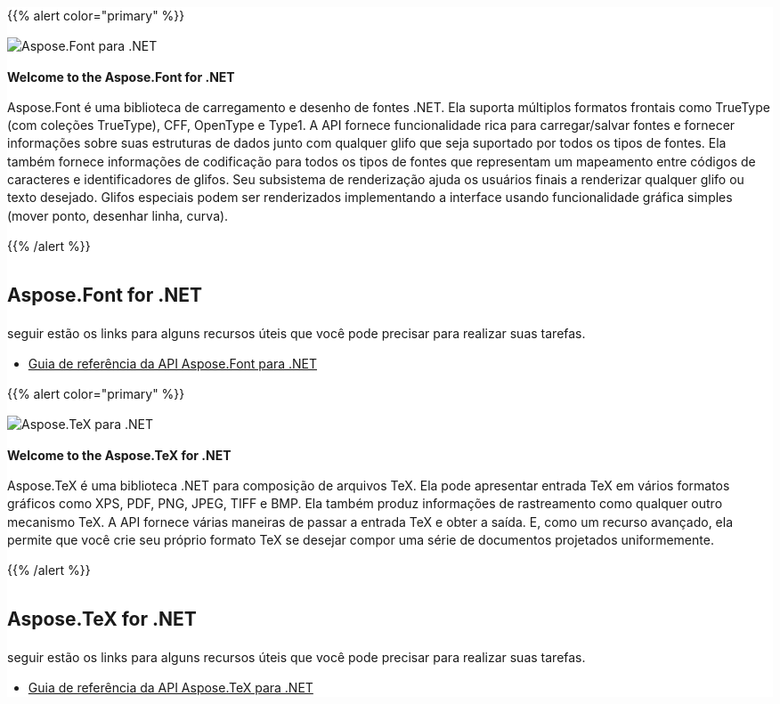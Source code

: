 {{% alert color="primary" %}} 

![ Aspose.Font para .NET](aspose-font-net.png)

**Welcome to the Aspose.Font for .NET**

Aspose.Font é uma biblioteca de carregamento e desenho de fontes .NET. Ela suporta múltiplos formatos frontais como TrueType (com coleções TrueType), CFF, OpenType e Type1. A API fornece funcionalidade rica para carregar/salvar fontes e fornecer informações sobre suas estruturas de dados junto com qualquer glifo que seja suportado por todos os tipos de fontes. Ela também fornece informações de codificação para todos os tipos de fontes que representam um mapeamento entre códigos de caracteres e identificadores de glifos. Seu subsistema de renderização ajuda os usuários finais a renderizar qualquer glifo ou texto desejado. Glifos especiais podem ser renderizados implementando a interface usando funcionalidade gráfica simples (mover ponto, desenhar linha, curva).

{{% /alert %}} 

## **Aspose.Font for .NET**

seguir estão os links para alguns recursos úteis que você pode precisar para realizar suas tarefas.

- [Guia de referência da API Aspose.Font para .NET](https://reference.aspose.com/font/net)

{{% alert color="primary" %}} 

![ Aspose.TeX para .NET](aspose-tex-net.png)

**Welcome to the Aspose.TeX for .NET**

Aspose.TeX é uma biblioteca .NET para composição de arquivos TeX. Ela pode apresentar entrada TeX em vários formatos gráficos como XPS, PDF, PNG, JPEG, TIFF e BMP. Ela também produz informações de rastreamento como qualquer outro mecanismo TeX. A API fornece várias maneiras de passar a entrada TeX e obter a saída. E, como um recurso avançado, ela permite que você crie seu próprio formato TeX se desejar compor uma série de documentos projetados uniformemente.

{{% /alert %}} 

## **Aspose.TeX for .NET**

seguir estão os links para alguns recursos úteis que você pode precisar para realizar suas tarefas.

- [Guia de referência da API Aspose.TeX para .NET](https://reference.aspose.com/tex/net)